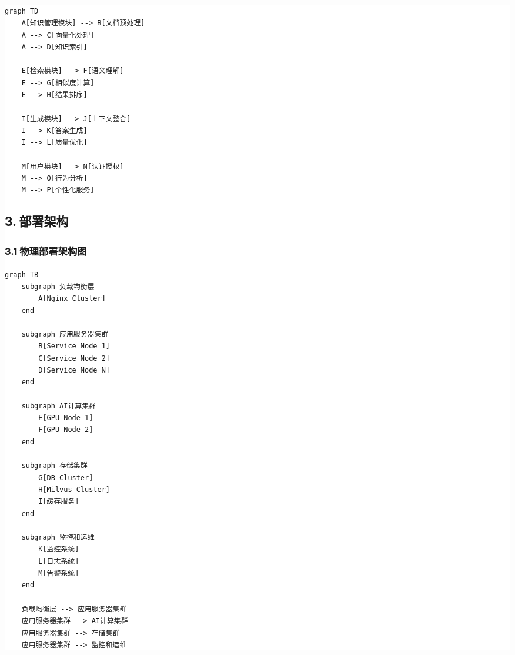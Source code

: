 ```mermaid
graph TD
    A[知识管理模块] --> B[文档预处理]
    A --> C[向量化处理]
    A --> D[知识索引]

    E[检索模块] --> F[语义理解]
    E --> G[相似度计算]
    E --> H[结果排序]

    I[生成模块] --> J[上下文整合]
    I --> K[答案生成]
    I --> L[质量优化]

    M[用户模块] --> N[认证授权]
    M --> O[行为分析]
    M --> P[个性化服务]
```

## 3. 部署架构

### 3.1 物理部署架构图

```mermaid
graph TB
    subgraph 负载均衡层
        A[Nginx Cluster]
    end

    subgraph 应用服务器集群
        B[Service Node 1]
        C[Service Node 2]
        D[Service Node N]
    end

    subgraph AI计算集群
        E[GPU Node 1]
        F[GPU Node 2]
    end

    subgraph 存储集群
        G[DB Cluster]
        H[Milvus Cluster]
        I[缓存服务]
    end

    subgraph 监控和运维
        K[监控系统]
        L[日志系统]
        M[告警系统]
    end

    负载均衡层 --> 应用服务器集群
    应用服务器集群 --> AI计算集群
    应用服务器集群 --> 存储集群
    应用服务器集群 --> 监控和运维
```
